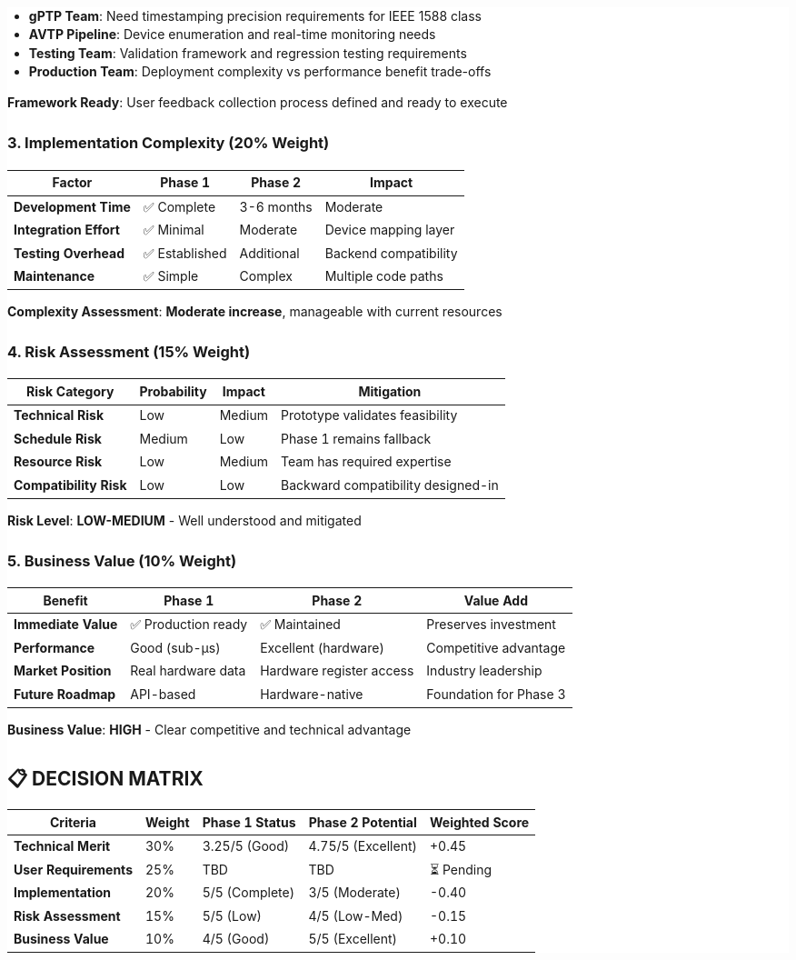 - **gPTP Team**: Need timestamping precision requirements for IEEE 1588 class
- **AVTP Pipeline**: Device enumeration and real-time monitoring needs
- **Testing Team**: Validation framework and regression testing requirements
- **Production Team**: Deployment complexity vs performance benefit trade-offs

**Framework Ready**: User feedback collection process defined and ready to execute

### **3. Implementation Complexity (20% Weight)**

| Factor | Phase 1 | Phase 2 | Impact |
|--------|---------|---------|--------|
| **Development Time** | ✅ Complete | 3-6 months | Moderate |
| **Integration Effort** | ✅ Minimal | Moderate | Device mapping layer |
| **Testing Overhead** | ✅ Established | Additional | Backend compatibility |
| **Maintenance** | ✅ Simple | Complex | Multiple code paths |

**Complexity Assessment**: **Moderate increase**, manageable with current resources

### **4. Risk Assessment (15% Weight)**

| Risk Category | Probability | Impact | Mitigation |
|---------------|-------------|--------|------------|
| **Technical Risk** | Low | Medium | Prototype validates feasibility |
| **Schedule Risk** | Medium | Low | Phase 1 remains fallback |
| **Resource Risk** | Low | Medium | Team has required expertise |
| **Compatibility Risk** | Low | Low | Backward compatibility designed-in |

**Risk Level**: **LOW-MEDIUM** - Well understood and mitigated

### **5. Business Value (10% Weight)**

| Benefit | Phase 1 | Phase 2 | Value Add |
|---------|---------|---------|-----------|
| **Immediate Value** | ✅ Production ready | ✅ Maintained | Preserves investment |
| **Performance** | Good (sub-μs) | Excellent (hardware) | Competitive advantage |
| **Market Position** | Real hardware data | Hardware register access | Industry leadership |
| **Future Roadmap** | API-based | Hardware-native | Foundation for Phase 3 |

**Business Value**: **HIGH** - Clear competitive and technical advantage

## 📋 **DECISION MATRIX**

| Criteria | Weight | Phase 1 Status | Phase 2 Potential | Weighted Score |
|----------|--------|----------------|-------------------|----------------|
| **Technical Merit** | 30% | 3.25/5 (Good) | 4.75/5 (Excellent) | +0.45 |
| **User Requirements** | 25% | TBD | TBD | ⏳ Pending |
| **Implementation** | 20% | 5/5 (Complete) | 3/5 (Moderate) | -0.40 |
| **Risk Assessment** | 15% | 5/5 (Low) | 4/5 (Low-Med) | -0.15 |
| **Business Value** | 10% | 4/5 (Good) | 5/5 (Excellent) | +0.10 |
